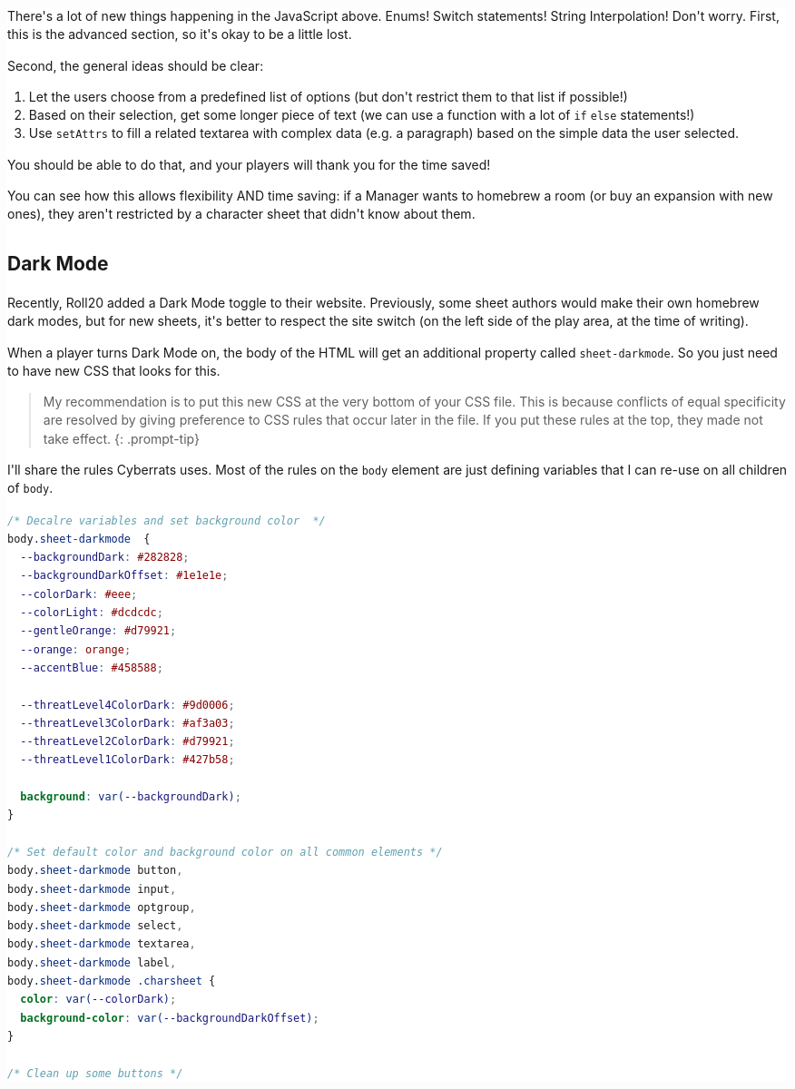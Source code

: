 
There's a lot of new things happening in the JavaScript above. Enums! Switch statements! String Interpolation! Don't worry. First, this is the advanced section, so it's okay to be a little lost.

Second, the general ideas should be clear:

1. Let the users choose from a predefined list of options (but don't restrict them to that list if possible!)
2. Based on their selection, get some longer piece of text (we can use a function with a lot of `if` `else` statements!)
3. Use `setAttrs` to fill a related textarea with complex data (e.g. a paragraph) based on the simple data the user selected.

You should be able to do that, and your players will thank you for the time saved!

You can see how this allows flexibility AND time saving: if a Manager wants to homebrew a room (or buy an expansion with new ones), they aren't restricted by a character sheet that didn't know about them.

## Dark Mode

Recently, Roll20 added a Dark Mode toggle to their website. Previously, some sheet authors would make their own homebrew dark modes, but for new sheets, it's better to respect the site switch (on the left side of the play area, at the time of writing).

When a player turns Dark Mode on, the body of the HTML will get an additional property called `sheet-darkmode`. So you just need to have new CSS that looks for this.

> My recommendation is to put this new CSS at the very bottom of your CSS file. This is because conflicts of equal specificity are resolved by giving preference to CSS rules that occur later in the file. If you put these rules at the top, they made not take effect.
{: .prompt-tip}

I'll share the rules Cyberrats uses. Most of the rules on the `body` element are just defining variables that I can re-use on all children of `body`. 

```css
/* Decalre variables and set background color  */
body.sheet-darkmode  {
  --backgroundDark: #282828;
  --backgroundDarkOffset: #1e1e1e;
  --colorDark: #eee;
  --colorLight: #dcdcdc;
  --gentleOrange: #d79921;
  --orange: orange;
  --accentBlue: #458588;
  
  --threatLevel4ColorDark: #9d0006;
  --threatLevel3ColorDark: #af3a03;
  --threatLevel2ColorDark: #d79921;
  --threatLevel1ColorDark: #427b58;
  
  background: var(--backgroundDark);
}

/* Set default color and background color on all common elements */
body.sheet-darkmode button,
body.sheet-darkmode input,
body.sheet-darkmode optgroup,
body.sheet-darkmode select,
body.sheet-darkmode textarea,
body.sheet-darkmode label,
body.sheet-darkmode .charsheet {
  color: var(--colorDark);
  background-color: var(--backgroundDarkOffset);
}

/* Clean up some buttons */
```